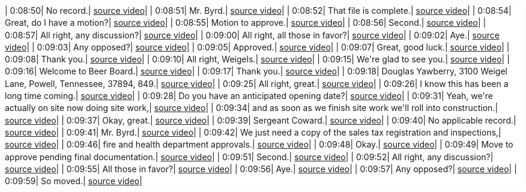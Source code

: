 | 0:08:50| No record.| [source video](https://archive.org/details/beer-brd-r-293-220322?start=530)|
| 0:08:51| Mr. Byrd.| [source video](https://archive.org/details/beer-brd-r-293-220322?start=531)|
| 0:08:52| That file is complete.| [source video](https://archive.org/details/beer-brd-r-293-220322?start=532)|
| 0:08:54| Great, do I have a motion?| [source video](https://archive.org/details/beer-brd-r-293-220322?start=534)|
| 0:08:55| Motion to approve.| [source video](https://archive.org/details/beer-brd-r-293-220322?start=535)|
| 0:08:56| Second.| [source video](https://archive.org/details/beer-brd-r-293-220322?start=536)|
| 0:08:57| All right, any discussion?| [source video](https://archive.org/details/beer-brd-r-293-220322?start=537)|
| 0:09:00| All right, all those in favor?| [source video](https://archive.org/details/beer-brd-r-293-220322?start=540)|
| 0:09:02| Aye.| [source video](https://archive.org/details/beer-brd-r-293-220322?start=542)|
| 0:09:03| Any opposed?| [source video](https://archive.org/details/beer-brd-r-293-220322?start=543)|
| 0:09:05| Approved.| [source video](https://archive.org/details/beer-brd-r-293-220322?start=545)|
| 0:09:07| Great, good luck.| [source video](https://archive.org/details/beer-brd-r-293-220322?start=547)|
| 0:09:08| Thank you.| [source video](https://archive.org/details/beer-brd-r-293-220322?start=548)|
| 0:09:10| All right, Weigels.| [source video](https://archive.org/details/beer-brd-r-293-220322?start=550)|
| 0:09:15| We're glad to see you.| [source video](https://archive.org/details/beer-brd-r-293-220322?start=555)|
| 0:09:16| Welcome to Beer Board.| [source video](https://archive.org/details/beer-brd-r-293-220322?start=556)|
| 0:09:17| Thank you.| [source video](https://archive.org/details/beer-brd-r-293-220322?start=557)|
| 0:09:18| Douglas Yawberry, 3100 Weigel Lane, Powell, Tennessee, 37894, 849.| [source video](https://archive.org/details/beer-brd-r-293-220322?start=558)|
| 0:09:25| All right, great.| [source video](https://archive.org/details/beer-brd-r-293-220322?start=565)|
| 0:09:26| I know this has been a long time coming.| [source video](https://archive.org/details/beer-brd-r-293-220322?start=566)|
| 0:09:28| Do you have an anticipated opening date?| [source video](https://archive.org/details/beer-brd-r-293-220322?start=568)|
| 0:09:31| Yeah, we're actually on site now doing site work,| [source video](https://archive.org/details/beer-brd-r-293-220322?start=571)|
| 0:09:34| and as soon as we finish site work we'll roll into construction.| [source video](https://archive.org/details/beer-brd-r-293-220322?start=574)|
| 0:09:37| Okay, great.| [source video](https://archive.org/details/beer-brd-r-293-220322?start=577)|
| 0:09:39| Sergeant Coward.| [source video](https://archive.org/details/beer-brd-r-293-220322?start=579)|
| 0:09:40| No applicable record.| [source video](https://archive.org/details/beer-brd-r-293-220322?start=580)|
| 0:09:41| Mr. Byrd.| [source video](https://archive.org/details/beer-brd-r-293-220322?start=581)|
| 0:09:42| We just need a copy of the sales tax registration and inspections,| [source video](https://archive.org/details/beer-brd-r-293-220322?start=582)|
| 0:09:46| fire and health department approvals.| [source video](https://archive.org/details/beer-brd-r-293-220322?start=586)|
| 0:09:48| Okay.| [source video](https://archive.org/details/beer-brd-r-293-220322?start=588)|
| 0:09:49| Move to approve pending final documentation.| [source video](https://archive.org/details/beer-brd-r-293-220322?start=589)|
| 0:09:51| Second.| [source video](https://archive.org/details/beer-brd-r-293-220322?start=591)|
| 0:09:52| All right, any discussion?| [source video](https://archive.org/details/beer-brd-r-293-220322?start=592)|
| 0:09:55| All those in favor?| [source video](https://archive.org/details/beer-brd-r-293-220322?start=595)|
| 0:09:56| Aye.| [source video](https://archive.org/details/beer-brd-r-293-220322?start=596)|
| 0:09:57| Any opposed?| [source video](https://archive.org/details/beer-brd-r-293-220322?start=597)|
| 0:09:59| So moved.| [source video](https://archive.org/details/beer-brd-r-293-220322?start=599)|